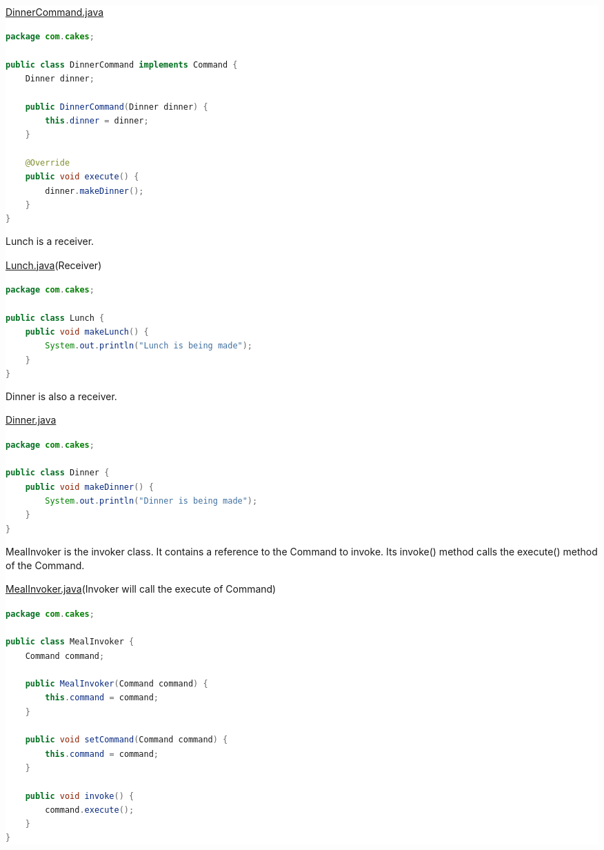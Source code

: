 [DinnerCommand.java](http://www.avajava.com/tutorials/design-patterns/command-pattern/DinnerCommand.java)
```java
package com.cakes;

public class DinnerCommand implements Command {
    Dinner dinner;

    public DinnerCommand(Dinner dinner) {
        this.dinner = dinner;
    }

    @Override
    public void execute() {
        dinner.makeDinner();
    }
}
```
Lunch is a receiver.

[Lunch.java](http://www.avajava.com/tutorials/design-patterns/command-pattern/Lunch.java)(Receiver)
```java
package com.cakes;

public class Lunch {
    public void makeLunch() {
        System.out.println("Lunch is being made");
    }
}
```
Dinner is also a receiver.

[Dinner.java](http://www.avajava.com/tutorials/design-patterns/command-pattern/Dinner.java)
```java
package com.cakes;

public class Dinner {
    public void makeDinner() {
        System.out.println("Dinner is being made");
    }
}
```
MealInvoker is the invoker class. It contains a reference to the Command to invoke. Its invoke() method calls the execute() method of the Command.

[MealInvoker.java](http://www.avajava.com/tutorials/design-patterns/command-pattern/MealInvoker.java)(Invoker will call the execute of Command)
```java
package com.cakes;

public class MealInvoker {
    Command command;

    public MealInvoker(Command command) {
        this.command = command;
    }

    public void setCommand(Command command) {
        this.command = command;
    }

    public void invoke() {
        command.execute();
    }
}
```